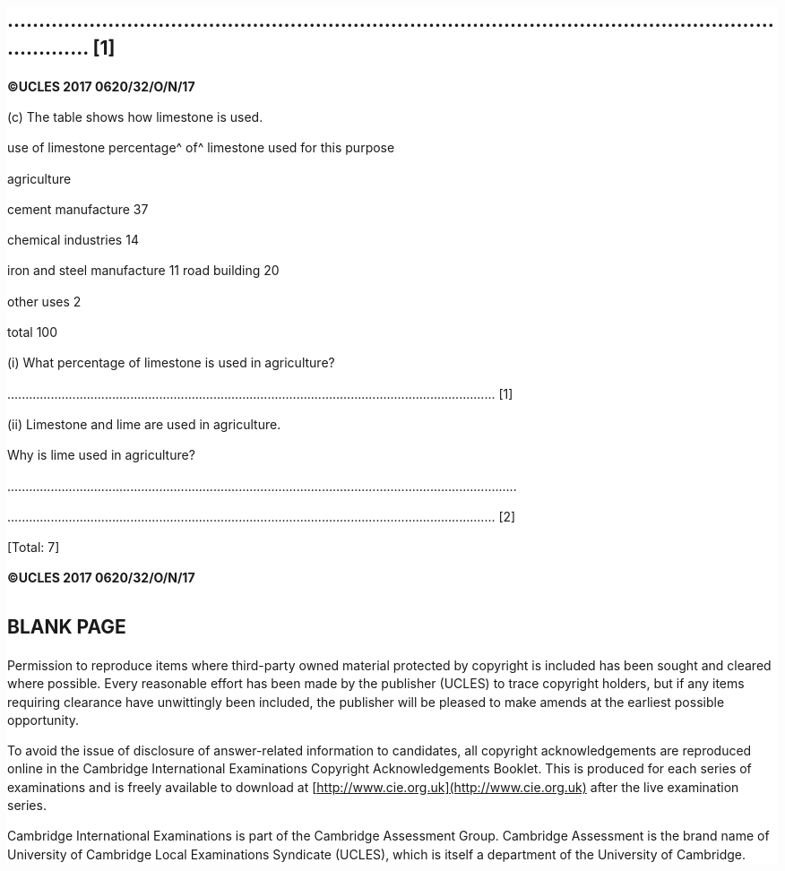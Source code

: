 ## ....................................................................................................................................... [1] 


**©UCLES 2017 0620/32/O/N/17** 

 (c) The table shows how limestone is used. 

 use of limestone percentage^ of^ limestone used for this purpose 

 agriculture 

 cement manufacture 37 

 chemical industries 14 

 iron and steel manufacture 11 road building 20 

 other uses 2 

 total 100 

 (i) What percentage of limestone is used in agriculture? 

 ....................................................................................................................................... [1] 

 (ii) Limestone and lime are used in agriculture. 

 Why is lime used in agriculture? 

 ............................................................................................................................................. 

 ....................................................................................................................................... [2] 

 [Total: 7] 


**©UCLES 2017 0620/32/O/N/17** 

## BLANK PAGE 

Permission to reproduce items where third-party owned material protected by copyright is included has been sought and cleared where possible. Every reasonable effort has been made by the publisher (UCLES) to trace copyright holders, but if any items requiring clearance have unwittingly been included, the publisher will be pleased to make amends at the earliest possible opportunity. 

To avoid the issue of disclosure of answer-related information to candidates, all copyright acknowledgements are reproduced online in the Cambridge International Examinations Copyright Acknowledgements Booklet. This is produced for each series of examinations and is freely available to download at [http://www.cie.org.uk](http://www.cie.org.uk) after the live examination series. 

Cambridge International Examinations is part of the Cambridge Assessment Group. Cambridge Assessment is the brand name of University of Cambridge Local Examinations Syndicate (UCLES), which is itself a department of the University of Cambridge. 

